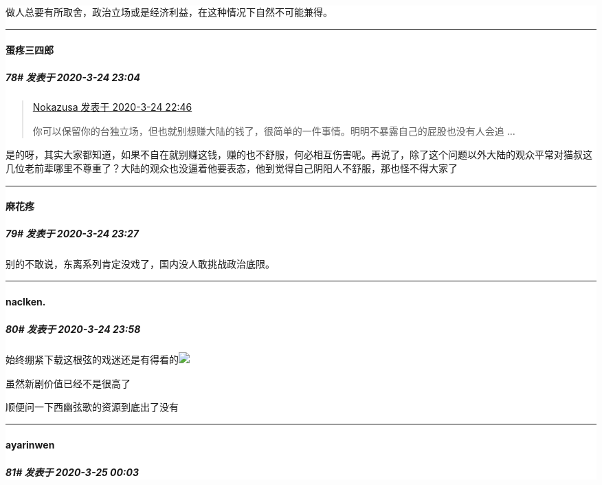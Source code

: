 
做人总要有所取舍，政治立场或是经济利益，在这种情况下自然不可能兼得。







*****

####  蛋疼三四郎  
##### 78#       发表于 2020-3-24 23:04



<blockquote><a href="httphttps://bbs.saraba1st.com/2b/forum.php?mod=redirect&amp;goto=findpost&amp;pid=46861526&amp;ptid=1919966" target="_blank">Nokazusa 发表于 2020-3-24 22:46</a>

你可以保留你的台独立场，但也就别想赚大陆的钱了，很简单的一件事情。明明不暴露自己的屁股也没有人会追 ...</blockquote>
是的呀，其实大家都知道，如果不自在就别赚这钱，赚的也不舒服，何必相互伤害呢。再说了，除了这个问题以外大陆的观众平常对猫叔这几位老前辈哪里不尊重了？大陆的观众也没逼着他要表态，他到觉得自己阴阳人不舒服，那也怪不得大家了







*****

####  麻花疼  
##### 79#       发表于 2020-3-24 23:27




别的不敢说，东离系列肯定没戏了，国内没人敢挑战政治底限。








*****

####  naclken.  
##### 80#       发表于 2020-3-24 23:58




始终绷紧下载这根弦的戏迷还是有得看的<img src="https://static.saraba1st.com/image/smiley/face2017/067.png" referrerpolicy="no-referrer">

虽然新剧价值已经不是很高了

顺便问一下西幽弦歌的资源到底出了没有







*****

####  ayarinwen  
##### 81#       发表于 2020-3-25 00:03

